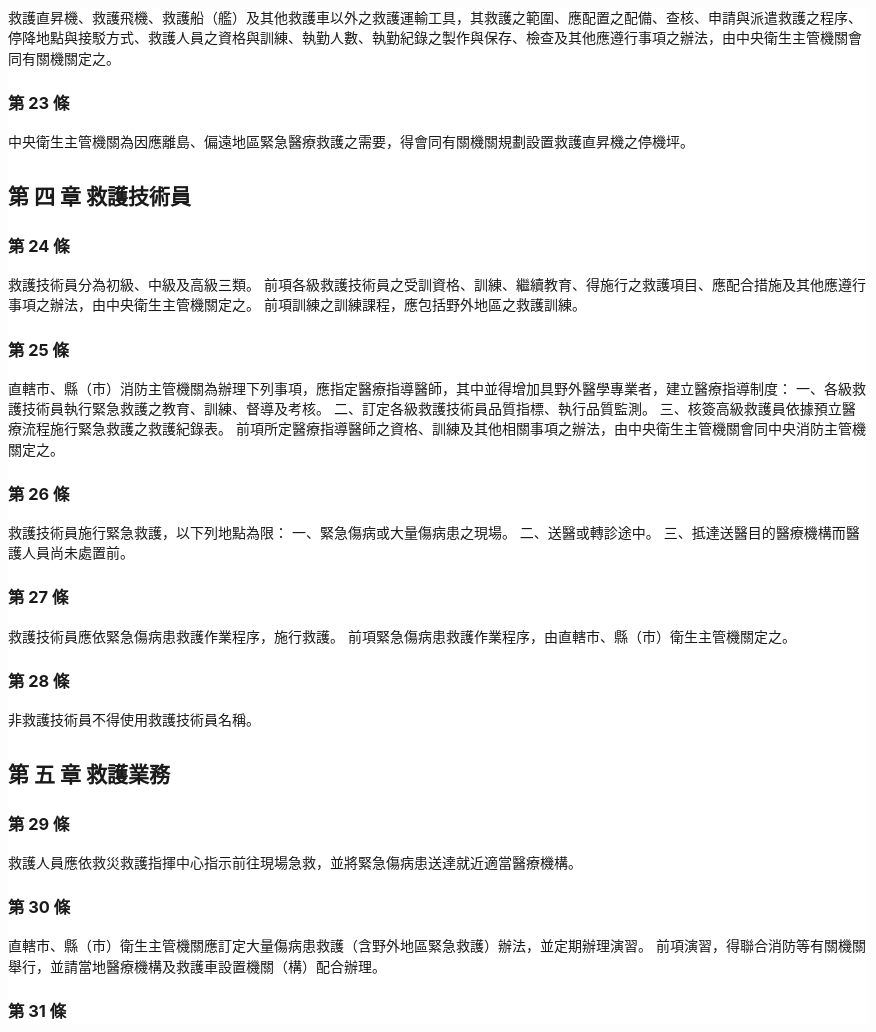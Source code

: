 救護直昇機、救護飛機、救護船（艦）及其他救護車以外之救護運輸工具，其救護之範圍、應配置之配備、查核、申請與派遣救護之程序、停降地點與接駁方式、救護人員之資格與訓練、執勤人數、執勤紀錄之製作與保存、檢查及其他應遵行事項之辦法，由中央衛生主管機關會同有關機關定之。

### 第 23 條

中央衛生主管機關為因應離島、偏遠地區緊急醫療救護之需要，得會同有關機關規劃設置救護直昇機之停機坪。

##    第 四 章 救護技術員

### 第 24 條

救護技術員分為初級、中級及高級三類。
前項各級救護技術員之受訓資格、訓練、繼續教育、得施行之救護項目、應配合措施及其他應遵行事項之辦法，由中央衛生主管機關定之。
前項訓練之訓練課程，應包括野外地區之救護訓練。

### 第 25 條

直轄市、縣（市）消防主管機關為辦理下列事項，應指定醫療指導醫師，其中並得增加具野外醫學專業者，建立醫療指導制度：
一、各級救護技術員執行緊急救護之教育、訓練、督導及考核。
二、訂定各級救護技術員品質指標、執行品質監測。
三、核簽高級救護員依據預立醫療流程施行緊急救護之救護紀錄表。
前項所定醫療指導醫師之資格、訓練及其他相關事項之辦法，由中央衛生主管機關會同中央消防主管機關定之。

### 第 26 條

救護技術員施行緊急救護，以下列地點為限：
一、緊急傷病或大量傷病患之現場。
二、送醫或轉診途中。
三、抵達送醫目的醫療機構而醫護人員尚未處置前。

### 第 27 條

救護技術員應依緊急傷病患救護作業程序，施行救護。
前項緊急傷病患救護作業程序，由直轄市、縣（市）衛生主管機關定之。

### 第 28 條

非救護技術員不得使用救護技術員名稱。

##    第 五 章 救護業務

### 第 29 條

救護人員應依救災救護指揮中心指示前往現場急救，並將緊急傷病患送達就近適當醫療機構。

### 第 30 條

直轄市、縣（市）衛生主管機關應訂定大量傷病患救護（含野外地區緊急救護）辦法，並定期辦理演習。
前項演習，得聯合消防等有關機關舉行，並請當地醫療機構及救護車設置機關（構）配合辦理。

### 第 31 條
